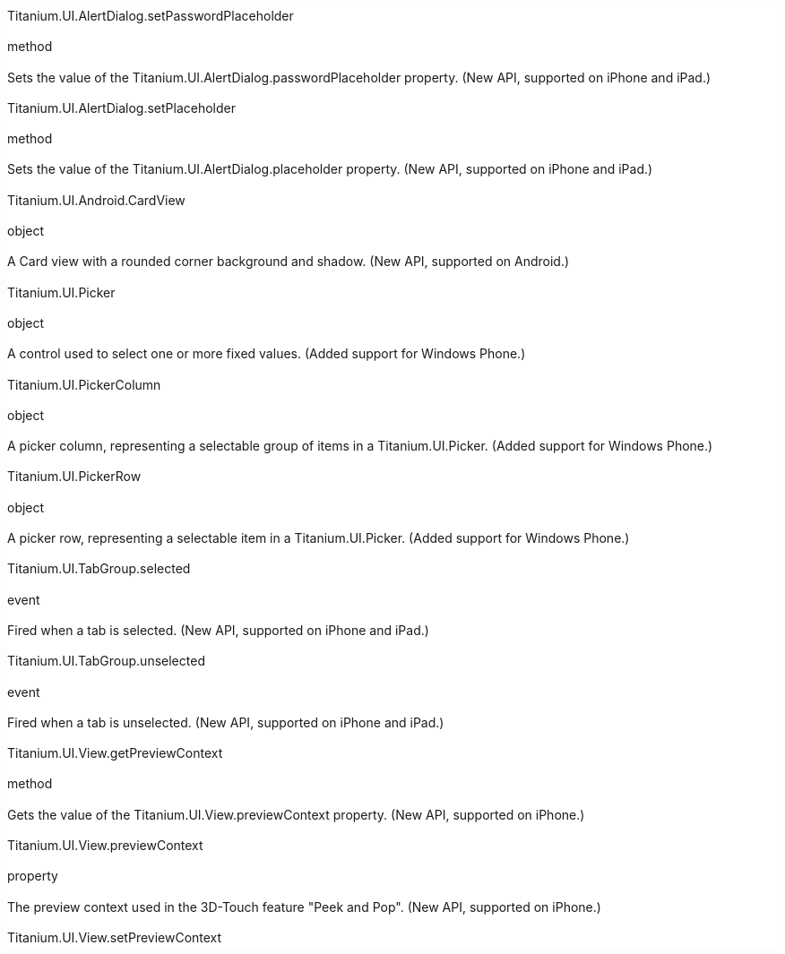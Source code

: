 Titanium.UI.AlertDialog.setPasswordPlaceholder

method

Sets the value of the Titanium.UI.AlertDialog.passwordPlaceholder property. (New API, supported on iPhone and iPad.)

Titanium.UI.AlertDialog.setPlaceholder

method

Sets the value of the Titanium.UI.AlertDialog.placeholder property. (New API, supported on iPhone and iPad.)

Titanium.UI.Android.CardView

object

A Card view with a rounded corner background and shadow. (New API, supported on Android.)

Titanium.UI.Picker

object

A control used to select one or more fixed values. (Added support for Windows Phone.)

Titanium.UI.PickerColumn

object

A picker column, representing a selectable group of items in a Titanium.UI.Picker. (Added support for Windows Phone.)

Titanium.UI.PickerRow

object

A picker row, representing a selectable item in a Titanium.UI.Picker. (Added support for Windows Phone.)

Titanium.UI.TabGroup.selected

event

Fired when a tab is selected. (New API, supported on iPhone and iPad.)

Titanium.UI.TabGroup.unselected

event

Fired when a tab is unselected. (New API, supported on iPhone and iPad.)

Titanium.UI.View.getPreviewContext

method

Gets the value of the Titanium.UI.View.previewContext property. (New API, supported on iPhone.)

Titanium.UI.View.previewContext

property

The preview context used in the 3D-Touch feature "Peek and Pop". (New API, supported on iPhone.)

Titanium.UI.View.setPreviewContext
